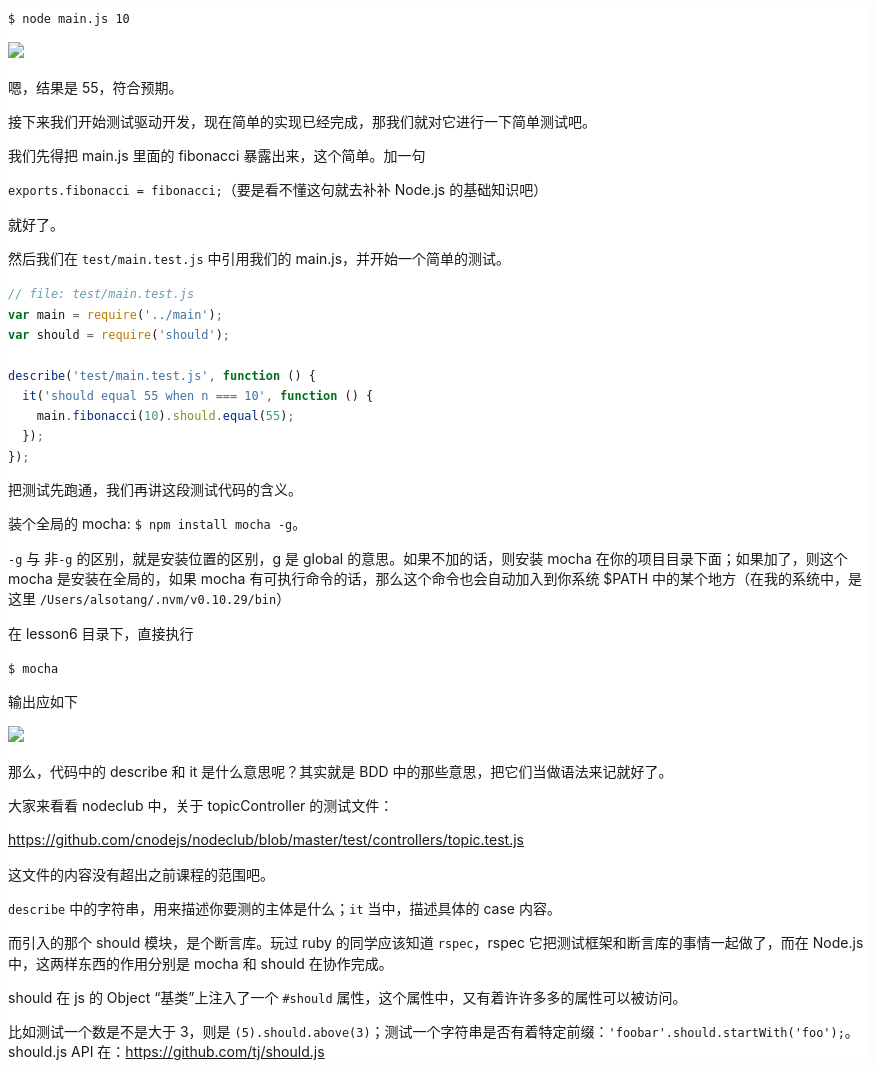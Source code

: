 `$ node main.js 10`

![](https://raw.githubusercontent.com/alsotang/node-lessons/master/lesson6/1.png)

嗯，结果是 55，符合预期。

接下来我们开始测试驱动开发，现在简单的实现已经完成，那我们就对它进行一下简单测试吧。

我们先得把 main.js 里面的 fibonacci 暴露出来，这个简单。加一句

`exports.fibonacci = fibonacci;`（要是看不懂这句就去补补 Node.js 的基础知识吧）

就好了。

然后我们在 `test/main.test.js` 中引用我们的 main.js，并开始一个简单的测试。

```js
// file: test/main.test.js
var main = require('../main');
var should = require('should');

describe('test/main.test.js', function () {
  it('should equal 55 when n === 10', function () {
    main.fibonacci(10).should.equal(55);
  });
}); 
```

把测试先跑通，我们再讲这段测试代码的含义。

装个全局的 mocha: `$ npm install mocha -g`。

`-g` 与 非`-g` 的区别，就是安装位置的区别，g 是 global 的意思。如果不加的话，则安装 mocha 在你的项目目录下面；如果加了，则这个 mocha 是安装在全局的，如果 mocha 有可执行命令的话，那么这个命令也会自动加入到你系统 $PATH 中的某个地方（在我的系统中，是这里 `/Users/alsotang/.nvm/v0.10.29/bin`）

在 lesson6 目录下，直接执行

`$ mocha`

输出应如下

![](https://raw.githubusercontent.com/alsotang/node-lessons/master/lesson6/2.png)

那么，代码中的 describe 和 it 是什么意思呢？其实就是 BDD 中的那些意思，把它们当做语法来记就好了。

大家来看看 nodeclub 中，关于 topicController 的测试文件：

https://github.com/cnodejs/nodeclub/blob/master/test/controllers/topic.test.js

这文件的内容没有超出之前课程的范围吧。

`describe` 中的字符串，用来描述你要测的主体是什么；`it` 当中，描述具体的 case 内容。

而引入的那个 should 模块，是个断言库。玩过 ruby 的同学应该知道 `rspec`，rspec 它把测试框架和断言库的事情一起做了，而在 Node.js 中，这两样东西的作用分别是 mocha 和 should 在协作完成。

should 在 js 的 Object “基类”上注入了一个 `#should` 属性，这个属性中，又有着许许多多的属性可以被访问。

比如测试一个数是不是大于 3，则是 `(5).should.above(3)`；测试一个字符串是否有着特定前缀：`'foobar'.should.startWith('foo');`。should.js API 在：https://github.com/tj/should.js
